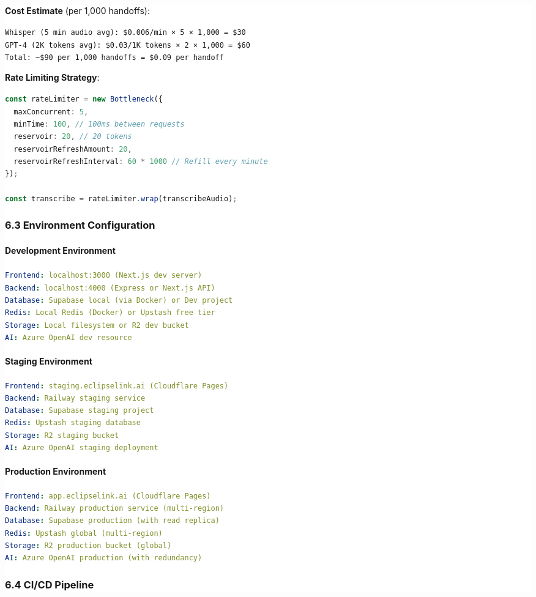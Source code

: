 **Cost Estimate** (per 1,000 handoffs):
```
Whisper (5 min audio avg): $0.006/min × 5 × 1,000 = $30
GPT-4 (2K tokens avg): $0.03/1K tokens × 2 × 1,000 = $60
Total: ~$90 per 1,000 handoffs = $0.09 per handoff
```

**Rate Limiting Strategy**:
```typescript
const rateLimiter = new Bottleneck({
  maxConcurrent: 5,
  minTime: 100, // 100ms between requests
  reservoir: 20, // 20 tokens
  reservoirRefreshAmount: 20,
  reservoirRefreshInterval: 60 * 1000 // Refill every minute
});

const transcribe = rateLimiter.wrap(transcribeAudio);
```

### 6.3 Environment Configuration

#### Development Environment
```yaml
Frontend: localhost:3000 (Next.js dev server)
Backend: localhost:4000 (Express or Next.js API)
Database: Supabase local (via Docker) or Dev project
Redis: Local Redis (Docker) or Upstash free tier
Storage: Local filesystem or R2 dev bucket
AI: Azure OpenAI dev resource
```

#### Staging Environment
```yaml
Frontend: staging.eclipselink.ai (Cloudflare Pages)
Backend: Railway staging service
Database: Supabase staging project
Redis: Upstash staging database
Storage: R2 staging bucket
AI: Azure OpenAI staging deployment
```

#### Production Environment
```yaml
Frontend: app.eclipselink.ai (Cloudflare Pages)
Backend: Railway production service (multi-region)
Database: Supabase production (with read replica)
Redis: Upstash global (multi-region)
Storage: R2 production bucket (global)
AI: Azure OpenAI production (with redundancy)
```

### 6.4 CI/CD Pipeline
